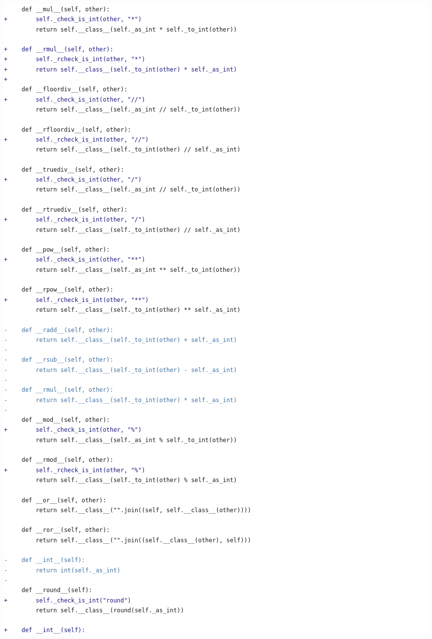 ```diff
     def __mul__(self, other):
+        self._check_is_int(other, "*")
         return self.__class__(self._as_int * self._to_int(other))
 
+    def __rmul__(self, other):
+        self._rcheck_is_int(other, "*")
+        return self.__class__(self._to_int(other) * self._as_int)
+
     def __floordiv__(self, other):
+        self._check_is_int(other, "//")
         return self.__class__(self._as_int // self._to_int(other))
 
     def __rfloordiv__(self, other):
+        self._rcheck_is_int(other, "//")
         return self.__class__(self._to_int(other) // self._as_int)
 
     def __truediv__(self, other):
+        self._check_is_int(other, "/")
         return self.__class__(self._as_int // self._to_int(other))
 
     def __rtruediv__(self, other):
+        self._rcheck_is_int(other, "/")
         return self.__class__(self._to_int(other) // self._as_int)
 
     def __pow__(self, other):
+        self._check_is_int(other, "**")
         return self.__class__(self._as_int ** self._to_int(other))
 
     def __rpow__(self, other):
+        self._rcheck_is_int(other, "**")
         return self.__class__(self._to_int(other) ** self._as_int)
 
-    def __radd__(self, other):
-        return self.__class__(self._to_int(other) + self._as_int)
-
-    def __rsub__(self, other):
-        return self.__class__(self._to_int(other) - self._as_int)
-
-    def __rmul__(self, other):
-        return self.__class__(self._to_int(other) * self._as_int)
-
     def __mod__(self, other):
+        self._check_is_int(other, "%")
         return self.__class__(self._as_int % self._to_int(other))
 
     def __rmod__(self, other):
+        self._rcheck_is_int(other, "%")
         return self.__class__(self._to_int(other) % self._as_int)
 
     def __or__(self, other):
         return self.__class__("".join((self, self.__class__(other))))
 
     def __ror__(self, other):
         return self.__class__("".join((self.__class__(other), self)))
 
-    def __int__(self):
-        return int(self._as_int)
-
     def __round__(self):
+        self._check_is_int("round")
         return self.__class__(round(self._as_int))
 
+    def __int__(self):
```
